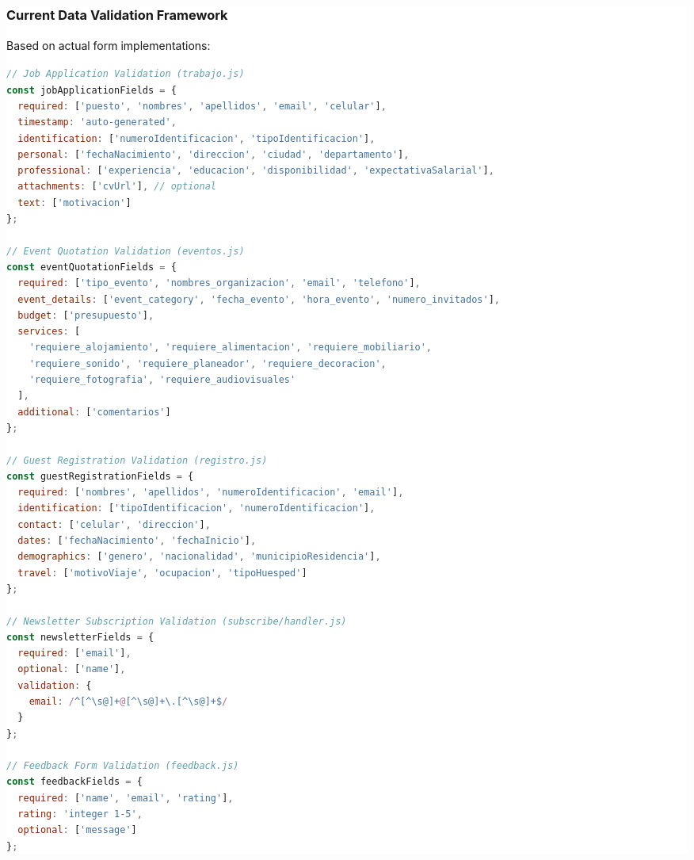 ```javascript
```

### Current Data Validation Framework

Based on actual form implementations:

```javascript
// Job Application Validation (trabajo.js)
const jobApplicationFields = {
  required: ['puesto', 'nombres', 'apellidos', 'email', 'celular'],
  timestamp: 'auto-generated',
  identification: ['numeroIdentificacion', 'tipoIdentificacion'],
  personal: ['fechaNacimiento', 'direccion', 'ciudad', 'departamento'],
  professional: ['experiencia', 'educacion', 'disponibilidad', 'expectativaSalarial'],
  attachments: ['cvUrl'], // optional
  text: ['motivacion']
};

// Event Quotation Validation (eventos.js)
const eventQuotationFields = {
  required: ['tipo_evento', 'nombres_organizacion', 'email', 'telefono'],
  event_details: ['event_category', 'fecha_evento', 'hora_evento', 'numero_invitados'],
  budget: ['presupuesto'],
  services: [
    'requiere_alojamiento', 'requiere_alimentacion', 'requiere_mobiliario',
    'requiere_sonido', 'requiere_planeador', 'requiere_decoracion',
    'requiere_fotografia', 'requiere_audiovisuales'
  ],
  additional: ['comentarios']
};

// Guest Registration Validation (registro.js)
const guestRegistrationFields = {
  required: ['nombres', 'apellidos', 'numeroIdentificacion', 'email'],
  identification: ['tipoIdentificacion', 'numeroIdentificacion'],
  contact: ['celular', 'direccion'],
  dates: ['fechaNacimiento', 'fechaInicio'],
  demographics: ['genero', 'nacionalidad', 'municipioResidencia'],
  travel: ['motivoViaje', 'ocupacion', 'tipoHuesped']
};

// Newsletter Subscription Validation (subscribe/handler.js)
const newsletterFields = {
  required: ['email'],
  optional: ['name'],
  validation: {
    email: /^[^\s@]+@[^\s@]+\.[^\s@]+$/
  }
};

// Feedback Form Validation (feedback.js)
const feedbackFields = {
  required: ['name', 'email', 'rating'],
  rating: 'integer 1-5',
  optional: ['message']
};
```
